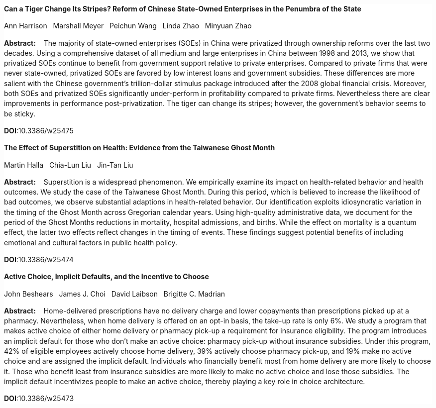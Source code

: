 
<p><strong>Can a Tiger Change Its Stripes? Reform of Chinese State-Owned Enterprises in the Penumbra of the State</strong></p>
<p>Ann Harrison&nbsp;&nbsp;&nbsp;Marshall Meyer&nbsp;&nbsp;&nbsp;Peichun Wang&nbsp;&nbsp;&nbsp;Linda Zhao&nbsp;&nbsp;&nbsp;Minyuan Zhao&nbsp;&nbsp;&nbsp;</p>
<p><strong>Abstract:</strong>&nbsp;&nbsp;&nbsp;
The majority of state-owned enterprises (SOEs) in China were privatized through ownership reforms over the last two decades. Using a comprehensive dataset of all medium and large enterprises in China between 1998 and 2013, we show that privatized SOEs continue to benefit from government support relative to private enterprises.  Compared to private firms that were never state-owned, privatized SOEs are favored by low interest loans and government subsidies. These differences are more salient with the Chinese government’s trillion-dollar stimulus package introduced after the 2008 global financial crisis. Moreover, both SOEs and privatized SOEs significantly under-perform in profitability compared to private firms.  Nevertheless there are clear improvements in performance post-privatization. The tiger can change its stripes; however, the government’s behavior seems to be sticky.
</p>
<p><strong>DOI</strong>:10.3386/w25475
</p>
<p> </p>
<p> </p>
  

<p><strong>The Effect of Superstition on Health: Evidence from the Taiwanese Ghost Month</strong></p>
<p>Martin Halla&nbsp;&nbsp;&nbsp;Chia-Lun Liu&nbsp;&nbsp;&nbsp;Jin-Tan Liu&nbsp;&nbsp;&nbsp;</p>
<p><strong>Abstract:</strong>&nbsp;&nbsp;&nbsp;
Superstition is a widespread phenomenon. We empirically examine its impact on health-related behavior and health outcomes. We study the case of the Taiwanese Ghost Month. During this period, which is believed to increase the likelihood of bad outcomes, we observe substantial adaptions in health-related behavior. Our identification exploits idiosyncratic variation in the timing of the Ghost Month across Gregorian calendar years. Using high-quality administrative data, we document for the period of the Ghost Months reductions in mortality, hospital admissions, and births. While the effect on mortality is a quantum effect, the latter two effects reflect changes in the timing of events. These findings suggest potential benefits of including emotional and cultural factors in public health policy.
</p>
<p><strong>DOI</strong>:10.3386/w25474
</p>
<p> </p>
<p> </p>
  

<p><strong>Active Choice, Implicit Defaults, and the Incentive to Choose</strong></p>
<p>John Beshears&nbsp;&nbsp;&nbsp;James J. Choi&nbsp;&nbsp;&nbsp;David Laibson&nbsp;&nbsp;&nbsp;Brigitte C. Madrian&nbsp;&nbsp;&nbsp;</p>
<p><strong>Abstract:</strong>&nbsp;&nbsp;&nbsp;
Home-delivered prescriptions have no delivery charge and lower copayments than prescriptions picked up at a pharmacy. Nevertheless, when home delivery is offered on an opt-in basis, the take-up rate is only 6%. We study a program that makes active choice of either home delivery or pharmacy pick-up a requirement for insurance eligibility. The program introduces an implicit default for those who don’t make an active choice: pharmacy pick-up without insurance subsidies. Under this program, 42% of eligible employees actively choose home delivery, 39% actively choose pharmacy pick-up, and 19% make no active choice and are assigned the implicit default. Individuals who financially benefit most from home delivery are more likely to choose it. Those who benefit least from insurance subsidies are more likely to make no active choice and lose those subsidies. The implicit default incentivizes people to make an active choice, thereby playing a key role in choice architecture.
</p>
<p><strong>DOI</strong>:10.3386/w25473
</p>
<p> </p>
<p> </p>
  